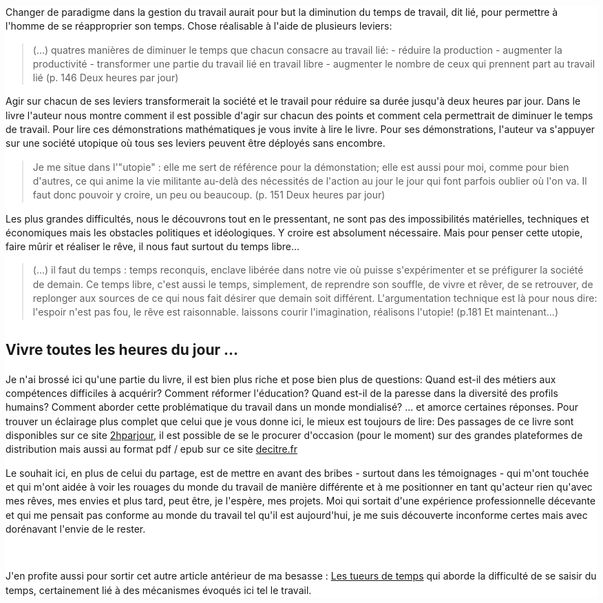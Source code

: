 Changer de paradigme dans la gestion du travail aurait pour but la diminution du temps de travail, dit lié, pour permettre à l'homme de se réapproprier son temps. Chose réalisable à l'aide de plusieurs leviers:
> (...) quatres manières de diminuer le temps que chacun consacre au travail lié:
	- réduire la production
	- augmenter la productivité
	- transformer une partie du travail lié en travail libre
	- augmenter le nombre de ceux qui prennent part au travail lié
	(p. 146 Deux heures par jour)

Agir sur chacun de ses leviers transformerait la société et le travail pour réduire sa durée jusqu'à deux heures par jour. Dans le livre l'auteur nous montre comment il est possible d'agir sur chacun des points et comment cela permettrait de diminuer le temps de travail. Pour lire ces démonstrations mathématiques je vous invite à lire le livre. Pour ses démonstrations, l'auteur va s'appuyer sur une société utopique où tous ses leviers peuvent être déployés sans encombre.
> Je me situe dans l'"utopie" : elle me sert de référence pour la démonstation; elle est aussi pour moi, comme pour bien d'autres, ce qui anime la vie militante au-delà des nécessités de l'action au jour le jour qui font parfois oublier où l'on va. Il faut donc pouvoir y croire, un peu ou beaucoup. (p. 151 Deux heures par jour)

Les plus grandes difficultés, nous le découvrons tout en le pressentant, ne sont pas des impossibilités matérielles, techniques et économiques mais les obstacles politiques et idéologiques. Y croire est absolument nécessaire. Mais pour penser cette utopie, faire mûrir et réaliser le rêve, il nous faut surtout du temps libre...
> (...) il faut du temps : temps reconquis, enclave libérée dans notre vie où puisse s'expérimenter et se préfigurer la société de demain. Ce temps libre, c'est aussi le temps, simplement, de reprendre son souffle, de vivre et rêver, de se retrouver, de replonger aux sources de ce qui nous fait désirer que demain soit différent. L'argumentation technique est là pour nous dire: l'espoir n'est pas fou, le rêve est raisonnable. laissons courir l'imagination, réalisons l'utopie! (p.181 Et maintenant...)


## Vivre toutes les heures du jour ...

Je n'ai brossé ici qu'une partie du livre, il est bien plus riche et pose bien plus de questions: Quand est-il des métiers aux compétences difficiles à acquérir? Comment réformer l'éducation? Quand est-il de la paresse dans la diversité des profils humains? Comment aborder cette problématique du travail dans un monde mondialisé? ... et amorce certaines réponses.  Pour trouver un éclairage plus complet que celui que je vous donne ici, le mieux est toujours de lire:
Des passages de ce livre sont disponibles sur ce site [2hparjour](http://2hparjour.canalblog.com/archives/2013/05/03/27074572.html), il est possible de se le procurer d'occasion (pour le moment) sur des grandes plateformes de distribution mais aussi au format pdf / epub sur ce site [decitre.fr](https://www.decitre.fr/ebooks/travailler-deux-heures-par-jour-9782021262964_9782021262964_1.html)

Le souhait ici, en plus de celui du partage, est de mettre en avant des bribes - surtout dans les témoignages - qui m'ont touchée et qui m'ont aidée à voir les rouages du monde du travail de manière différente et à me positionner en tant qu'acteur rien qu'avec mes rêves, mes envies et plus tard, peut être, je l'espère, mes projets. Moi qui sortait d'une expérience professionnelle décevante et qui me pensait pas conforme au monde du travail tel qu'il est aujourd'hui, je me suis découverte inconforme certes mais avec dorénavant l'envie de le rester.

<br/>

J'en profite aussi pour sortir cet autre article antérieur de ma besasse : [Les tueurs de temps](/p/les-tueurs-de-temps/) qui aborde la difficulté de se saisir du temps, certainement lié à des mécanismes évoqués ici tel le travail.
